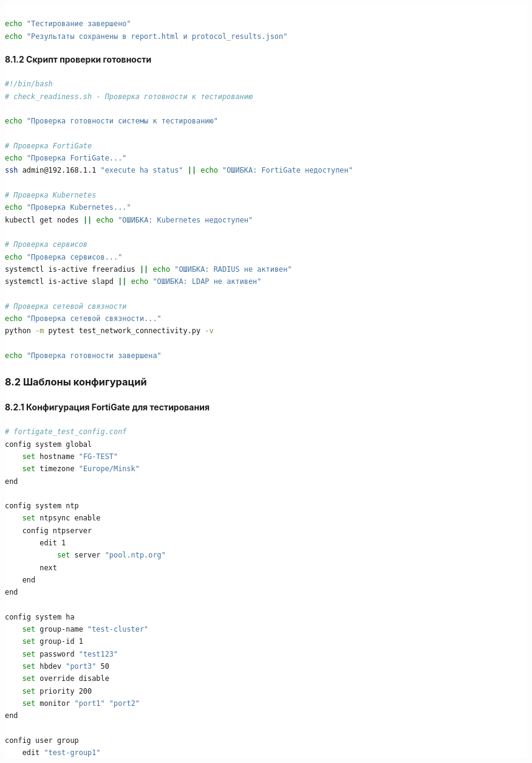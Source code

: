 ```bash

echo "Тестирование завершено"
echo "Результаты сохранены в report.html и protocol_results.json"
```

#### 8.1.2 Скрипт проверки готовности
```bash
#!/bin/bash
# check_readiness.sh - Проверка готовности к тестированию

echo "Проверка готовности системы к тестированию"

# Проверка FortiGate
echo "Проверка FortiGate..."
ssh admin@192.168.1.1 "execute ha status" || echo "ОШИБКА: FortiGate недоступен"

# Проверка Kubernetes
echo "Проверка Kubernetes..."
kubectl get nodes || echo "ОШИБКА: Kubernetes недоступен"

# Проверка сервисов
echo "Проверка сервисов..."
systemctl is-active freeradius || echo "ОШИБКА: RADIUS не активен"
systemctl is-active slapd || echo "ОШИБКА: LDAP не активен"

# Проверка сетевой связности
echo "Проверка сетевой связности..."
python -m pytest test_network_connectivity.py -v

echo "Проверка готовности завершена"
```

### 8.2 Шаблоны конфигураций

#### 8.2.1 Конфигурация FortiGate для тестирования
```bash
# fortigate_test_config.conf
config system global
    set hostname "FG-TEST"
    set timezone "Europe/Minsk"
end

config system ntp
    set ntpsync enable
    config ntpserver
        edit 1
            set server "pool.ntp.org"
        next
    end
end

config system ha
    set group-name "test-cluster"
    set group-id 1
    set password "test123"
    set hbdev "port3" 50
    set override disable
    set priority 200
    set monitor "port1" "port2"
end

config user group
    edit "test-group1"
```